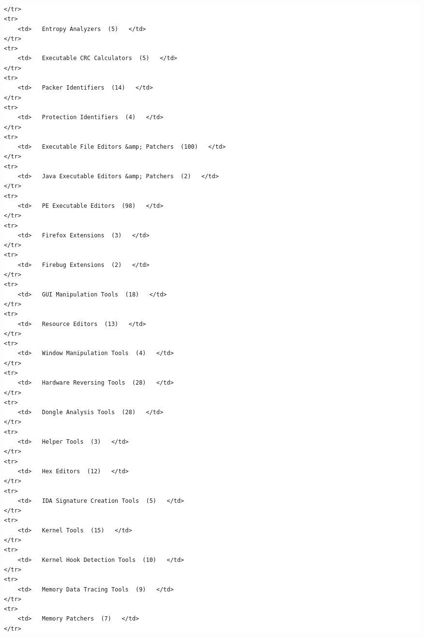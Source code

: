     </tr>
    <tr>
        <td>   Entropy Analyzers  (5)   </td>
    </tr>
    <tr>
        <td>   Executable CRC Calculators  (5)   </td>
    </tr>
    <tr>
        <td>   Packer Identifiers  (14)   </td>
    </tr>
    <tr>
        <td>   Protection Identifiers  (4)   </td>
    </tr>
    <tr>
        <td>   Executable File Editors &amp; Patchers  (100)   </td>
    </tr>
    <tr>
        <td>   Java Executable Editors &amp; Patchers  (2)   </td>
    </tr>
    <tr>
        <td>   PE Executable Editors  (98)   </td>
    </tr>
    <tr>
        <td>   Firefox Extensions  (3)   </td>
    </tr>
    <tr>
        <td>   Firebug Extensions  (2)   </td>
    </tr>
    <tr>
        <td>   GUI Manipulation Tools  (18)   </td>
    </tr>
    <tr>
        <td>   Resource Editors  (13)   </td>
    </tr>
    <tr>
        <td>   Window Manipulation Tools  (4)   </td>
    </tr>
    <tr>
        <td>   Hardware Reversing Tools  (28)   </td>
    </tr>
    <tr>
        <td>   Dongle Analysis Tools  (28)   </td>
    </tr>
    <tr>
        <td>   Helper Tools  (3)   </td>
    </tr>
    <tr>
        <td>   Hex Editors  (12)   </td>
    </tr>
    <tr>
        <td>   IDA Signature Creation Tools  (5)   </td>
    </tr>
    <tr>
        <td>   Kernel Tools  (15)   </td>
    </tr>
    <tr>
        <td>   Kernel Hook Detection Tools  (10)   </td>
    </tr>
    <tr>
        <td>   Memory Data Tracing Tools  (9)   </td>
    </tr>
    <tr>
        <td>   Memory Patchers  (7)   </td>
    </tr>